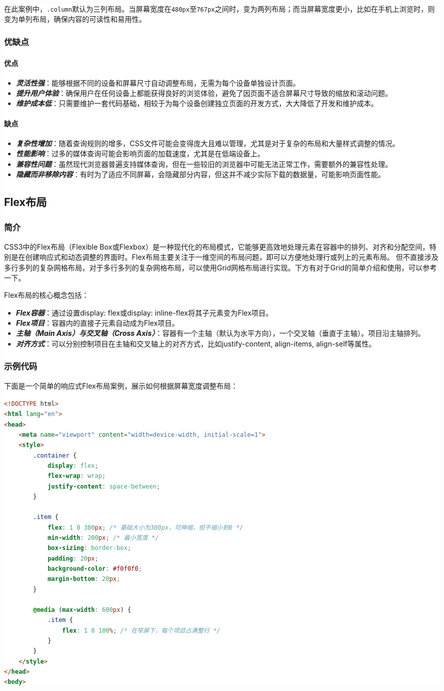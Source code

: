 在此案例中，`.column`默认为三列布局。当屏幕宽度在`480px`至`767px`之间时，变为两列布局；而当屏幕宽度更小，比如在手机上浏览时，则变为单列布局，确保内容的可读性和易用性。

### 优缺点

#### 优点

- ***灵活性强***：能够根据不同的设备和屏幕尺寸自动调整布局，无需为每个设备单独设计页面。
- ***提升用户体验***：确保用户在任何设备上都能获得良好的浏览体验，避免了因页面不适合屏幕尺寸导致的缩放和滚动问题。
- ***维护成本低***：只需要维护一套代码基础，相较于为每个设备创建独立页面的开发方式，大大降低了开发和维护成本。

#### 缺点

- ***复杂性增加***：随着查询规则的增多，CSS文件可能会变得庞大且难以管理，尤其是对于复杂的布局和大量样式调整的情况。
- ***性能影响***：过多的媒体查询可能会影响页面的加载速度，尤其是在低端设备上。
- ***兼容性问题***：虽然现代浏览器普遍支持媒体查询，但在一些较旧的浏览器中可能无法正常工作，需要额外的兼容性处理。
- ***隐藏而非移除内容***：有时为了适应不同屏幕，会隐藏部分内容，但这并不减少实际下载的数据量，可能影响页面性能。

## Flex布局

### 简介

CSS3中的Flex布局（Flexible
Box或Flexbox）是一种现代化的布局模式，它能够更高效地处理元素在容器中的排列、对齐和分配空间，特别是在创建响应式和动态调整的界面时。Flex布局主要关注于一维空间的布局问题，即可以方便地处理行或列上的元素布局。
但不直接涉及多行多列的复杂网格布局，对于多行多列的复杂网格布局，可以使用Grid网格布局进行实现。下方有对于Grid的简单介绍和使用，可以参考一下。

Flex布局的核心概念包括：

- ***Flex容器***：通过设置display: flex或display: inline-flex将其子元素变为Flex项目。
- ***Flex项目***：容器内的直接子元素自动成为Flex项目。
- ***主轴（Main Axis）***与***交叉轴（Cross Axis）***：容器有一个主轴（默认为水平方向），一个交叉轴（垂直于主轴）。项目沿主轴排列。
- ***对齐方式***：可以分别控制项目在主轴和交叉轴上的对齐方式，比如justify-content, align-items, align-self等属性。

### 示例代码

下面是一个简单的响应式Flex布局案例，展示如何根据屏幕宽度调整布局：

```html
<!DOCTYPE html>
<html lang="en">
<head>
    <meta name="viewport" content="width=device-width, initial-scale=1">
    <style>
        .container {
            display: flex;
            flex-wrap: wrap;
            justify-content: space-between;
        }

        .item {
            flex: 1 0 300px; /* 基础大小为300px，可伸缩，但不缩小到0 */
            min-width: 200px; /* 最小宽度 */
            box-sizing: border-box;
            padding: 20px;
            background-color: #f0f0f0;
            margin-bottom: 20px;
        }

        @media (max-width: 600px) {
            .item {
                flex: 1 0 100%; /* 在窄屏下，每个项目占满整行 */
            }
        }
    </style>
</head>
<body>
```